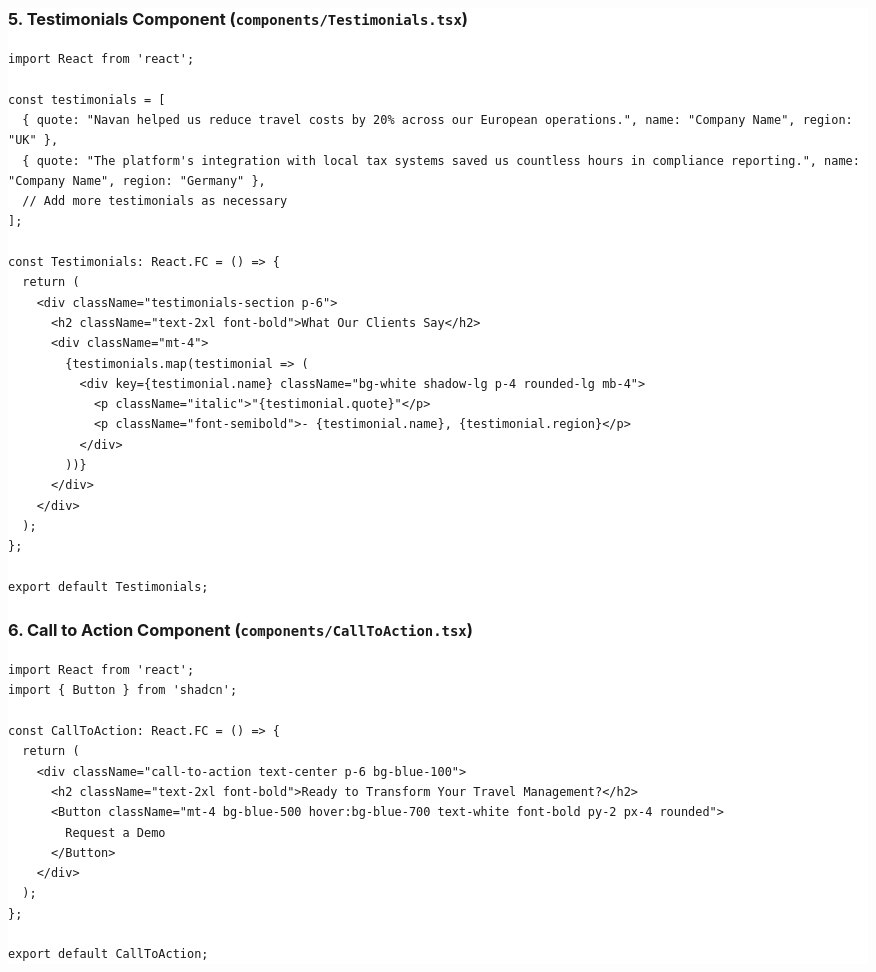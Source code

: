 ### 5. Testimonials Component (`components/Testimonials.tsx`)

```tsx
import React from 'react';

const testimonials = [
  { quote: "Navan helped us reduce travel costs by 20% across our European operations.", name: "Company Name", region: "UK" },
  { quote: "The platform's integration with local tax systems saved us countless hours in compliance reporting.", name: "Company Name", region: "Germany" },
  // Add more testimonials as necessary
];

const Testimonials: React.FC = () => {
  return (
    <div className="testimonials-section p-6">
      <h2 className="text-2xl font-bold">What Our Clients Say</h2>
      <div className="mt-4">
        {testimonials.map(testimonial => (
          <div key={testimonial.name} className="bg-white shadow-lg p-4 rounded-lg mb-4">
            <p className="italic">"{testimonial.quote}"</p>
            <p className="font-semibold">- {testimonial.name}, {testimonial.region}</p>
          </div>
        ))}
      </div>
    </div>
  );
};

export default Testimonials;
```

### 6. Call to Action Component (`components/CallToAction.tsx`)

```tsx
import React from 'react';
import { Button } from 'shadcn';

const CallToAction: React.FC = () => {
  return (
    <div className="call-to-action text-center p-6 bg-blue-100">
      <h2 className="text-2xl font-bold">Ready to Transform Your Travel Management?</h2>
      <Button className="mt-4 bg-blue-500 hover:bg-blue-700 text-white font-bold py-2 px-4 rounded">
        Request a Demo
      </Button>
    </div>
  );
};

export default CallToAction;
```
